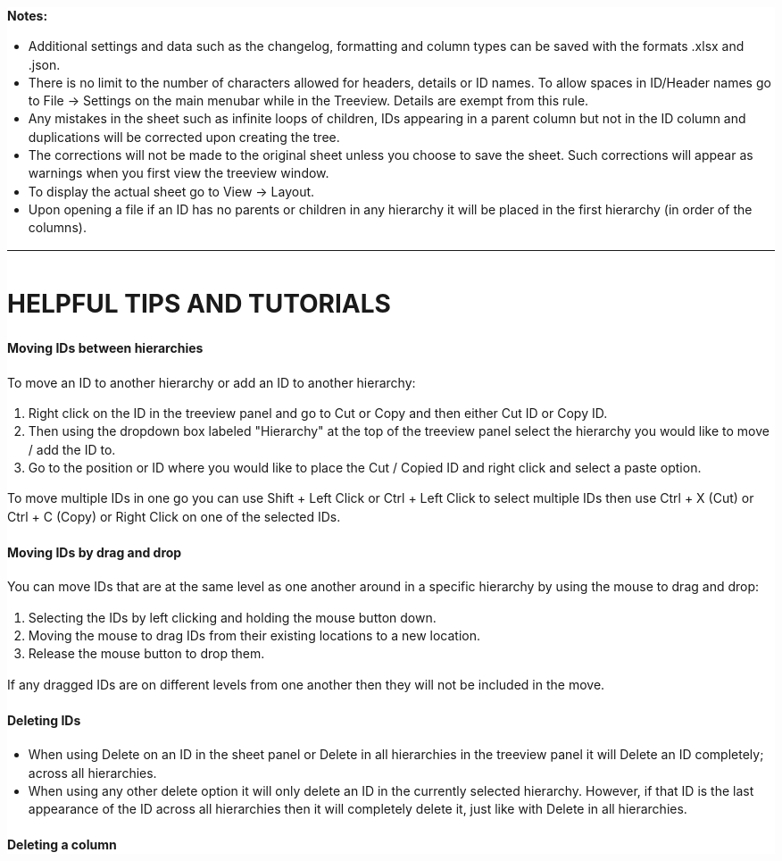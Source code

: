 **Notes:**

- Additional settings and data such as the changelog, formatting and column types can be saved with the formats .xlsx and .json.
- There is no limit to the number of characters allowed for headers, details or ID names. To allow spaces in ID/Header names go to File -> Settings on the main menubar while in the Treeview. Details are exempt from this rule.
- Any mistakes in the sheet such as infinite loops of children, IDs appearing in a parent column but not in the ID column and duplications will be corrected upon creating the tree.
- The corrections will not be made to the original sheet unless you choose to save the sheet. Such corrections will appear as warnings when you first view the treeview window.
- To display the actual sheet go to View -> Layout.
- Upon opening a file if an ID has no parents or children in any hierarchy it will be placed in the first hierarchy (in order of the columns).

---

# HELPFUL TIPS AND TUTORIALS

#### Moving IDs between hierarchies

To move an ID to another hierarchy or add an ID to another hierarchy:

1. Right click on the ID in the treeview panel and go to Cut or Copy and then either Cut ID or Copy ID. 
2. Then using the dropdown box labeled "Hierarchy" at the top of the treeview panel select the hierarchy you would like to move / add the ID to. 
3. Go to the position or ID where you would like to place the Cut / Copied ID and right click and select a paste option.

To move multiple IDs in one go you can use Shift + Left Click or Ctrl + Left Click to select multiple IDs then use Ctrl + X (Cut) or Ctrl + C (Copy) or Right Click on one of the selected IDs.

#### Moving IDs by drag and drop

You can move IDs that are at the same level as one another around in a specific hierarchy by using the mouse to drag and drop:

1. Selecting the IDs by left clicking and holding the mouse button down.
2. Moving the mouse to drag IDs from their existing locations to a new location.
3. Release the mouse button to drop them.

If any dragged IDs are on different levels from one another then they will not be included in the move.

#### Deleting IDs

- When using Delete on an ID in the sheet panel or Delete in all hierarchies in the treeview panel it will Delete an ID completely; across all hierarchies.
- When using any other delete option it will only delete an ID in the currently selected hierarchy. However, if that ID is the last appearance of the ID across all hierarchies then it will completely delete it, just like with Delete in all hierarchies.

#### Deleting a column
